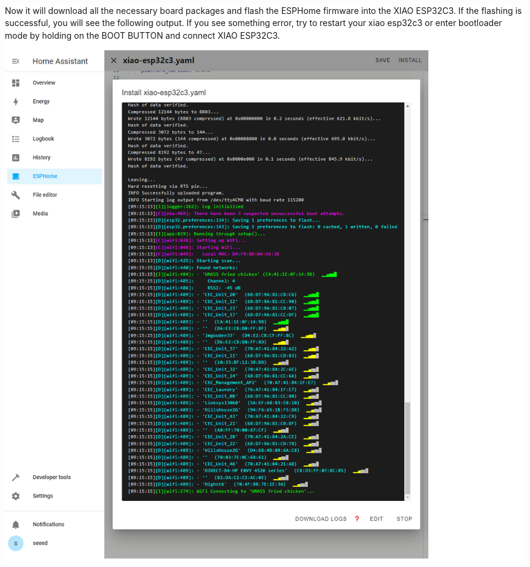 Now it will download all the necessary board packages and flash the ESPHome firmware into the XIAO ESP32C3. If the flashing is successful, you will see the following output. If you see something error, try to restart your xiao esp32c3 or enter bootloader mode by holding on the BOOT BUTTON and connect XIAO ESP32C3.

<img src="https://github.com/Zachay-NAU/ESPHome-Support-on-Seeed-Studio-XIAO-ESP32C3/blob/main/pictures/20.png" width="700">
